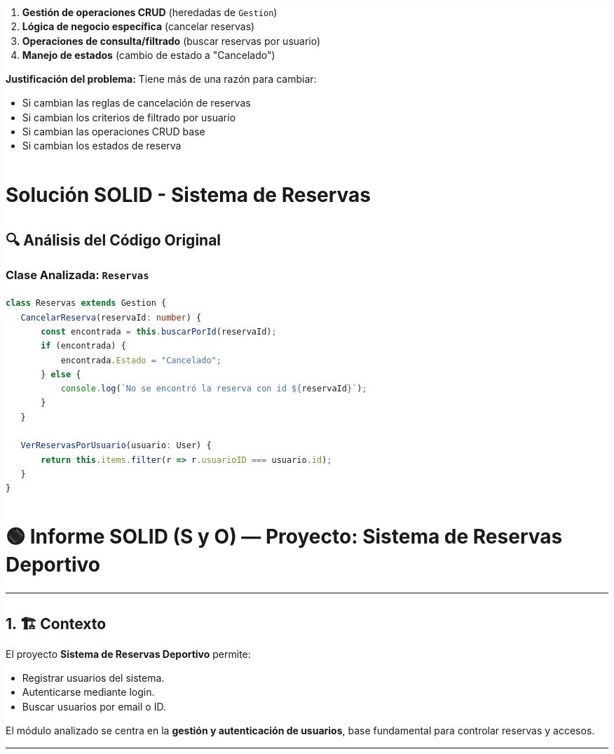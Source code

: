 1. **Gestión de operaciones CRUD** (heredadas de `Gestion`)
2. **Lógica de negocio específica** (cancelar reservas)
3. **Operaciones de consulta/filtrado** (buscar reservas por usuario)
4. **Manejo de estados** (cambio de estado a "Cancelado")

**Justificación del problema:**
Tiene más de una razón para cambiar:
- Si cambian las reglas de cancelación de reservas
- Si cambian los criterios de filtrado por usuario 
- Si cambian las operaciones CRUD base
- Si cambian los estados de reserva

# Solución SOLID - Sistema de Reservas

## 🔍 Análisis del Código Original

### Clase Analizada: `Reservas`

```typescript
class Reservas extends Gestion {
   CancelarReserva(reservaId: number) {
       const encontrada = this.buscarPorId(reservaId);
       if (encontrada) {
           encontrada.Estado = "Cancelado";
       } else {
           console.log(`No se encontró la reserva con id ${reservaId}`);
       }
   }
  
   VerReservasPorUsuario(usuario: User) {
       return this.items.filter(r => r.usuarioID === usuario.id);
   }
}

```



# 🟢 Informe SOLID (S y O) — Proyecto: Sistema de Reservas Deportivo

---

## 1. 🏗️ Contexto
El proyecto **Sistema de Reservas Deportivo** permite:  

- Registrar usuarios del sistema.  
- Autenticarse mediante login.  
- Buscar usuarios por email o ID.  

El módulo analizado se centra en la **gestión y autenticación de usuarios**, base fundamental para controlar reservas y accesos.

---